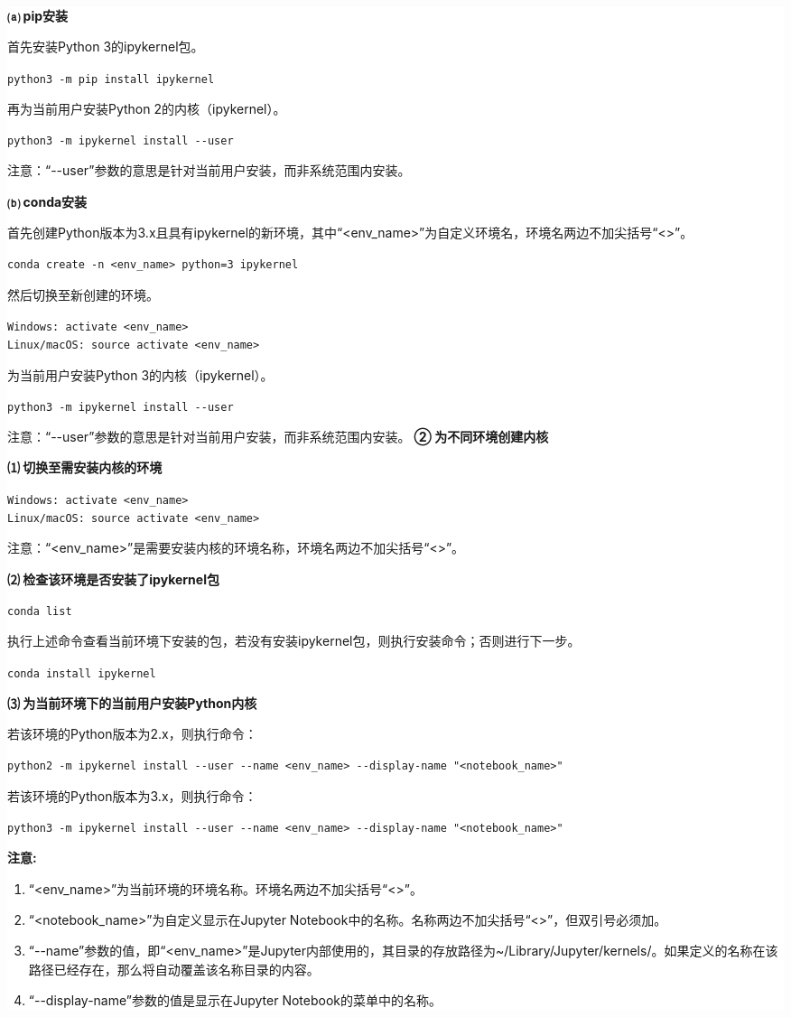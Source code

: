 **⒜ pip安装**

首先安装Python 3的ipykernel包。

    python3 -m pip install ipykernel

再为当前用户安装Python 2的内核（ipykernel）。

    python3 -m ipykernel install --user

注意：“--user”参数的意思是针对当前用户安装，而非系统范围内安装。

**⒝ conda安装**

首先创建Python版本为3.x且具有ipykernel的新环境，其中“<env_name>”为自定义环境名，环境名两边不加尖括号“<>”。

    conda create -n <env_name> python=3 ipykernel

然后切换至新创建的环境。

    Windows: activate <env_name>
    Linux/macOS: source activate <env_name>

为当前用户安装Python 3的内核（ipykernel）。

    python3 -m ipykernel install --user

注意：“--user”参数的意思是针对当前用户安装，而非系统范围内安装。
**② 为不同环境创建内核**

**⑴ 切换至需安装内核的环境**

    Windows: activate <env_name>
    Linux/macOS: source activate <env_name>
注意：“<env_name>”是需要安装内核的环境名称，环境名两边不加尖括号“<>”。

**⑵ 检查该环境是否安装了ipykernel包**

    conda list
执行上述命令查看当前环境下安装的包，若没有安装ipykernel包，则执行安装命令；否则进行下一步。

    conda install ipykernel
**⑶ 为当前环境下的当前用户安装Python内核**

若该环境的Python版本为2.x，则执行命令：

    python2 -m ipykernel install --user --name <env_name> --display-name "<notebook_name>"

若该环境的Python版本为3.x，则执行命令：

    python3 -m ipykernel install --user --name <env_name> --display-name "<notebook_name>"

**注意:**
1. “<env_name>”为当前环境的环境名称。环境名两边不加尖括号“<>”。

2. “<notebook_name>”为自定义显示在Jupyter Notebook中的名称。名称两边不加尖括号“<>”，但双引号必须加。

3. “--name”参数的值，即“<env_name>”是Jupyter内部使用的，其目录的存放路径为~/Library/Jupyter/kernels/。如果定义的名称在该路径已经存在，那么将自动覆盖该名称目录的内容。

4. “--display-name”参数的值是显示在Jupyter Notebook的菜单中的名称。